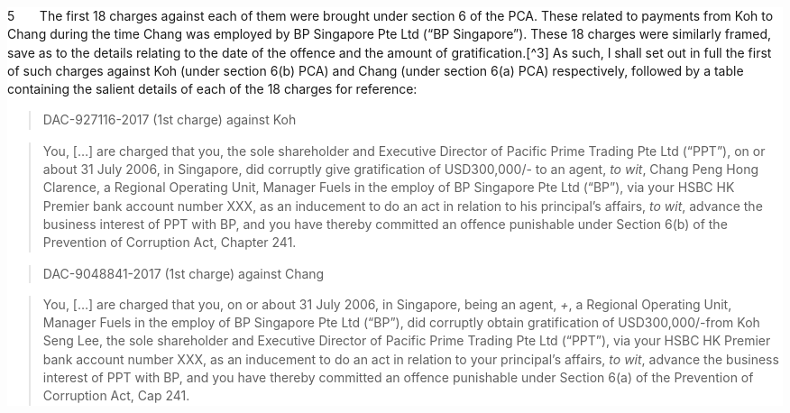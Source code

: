 5       The first 18 charges against each of them were brought under section 6 of the PCA. These related to payments from Koh to Chang during the time Chang was employed by BP Singapore Pte Ltd (“BP Singapore”). These 18 charges were similarly framed, save as to the details relating to the date of the offence and the amount of gratification.[^3] As such, I shall set out in full the first of such charges against Koh (under section 6(b) PCA) and Chang (under section 6(a) PCA) respectively, followed by a table containing the salient details of each of the 18 charges for reference:

> DAC-927116-2017 (1st charge) against Koh

> You, \[…\] are charged that you, the sole shareholder and Executive Director of Pacific Prime Trading Pte Ltd (“PPT”), on or about 31 July 2006, in Singapore, did corruptly give gratification of USD300,000/- to an agent, _to wit_, Chang Peng Hong Clarence, a Regional Operating Unit, Manager Fuels in the employ of BP Singapore Pte Ltd (“BP”), via your HSBC HK Premier bank account number XXX, as an inducement to do an act in relation to his principal’s affairs, _to wit_, advance the business interest of PPT with BP, and you have thereby committed an offence punishable under Section 6(b) of the Prevention of Corruption Act, Chapter 241.

> DAC-9048841-2017 (1st charge) against Chang

> You, \[…\] are charged that you, on or about 31 July 2006, in Singapore, being an agent, _+_, a Regional Operating Unit, Manager Fuels in the employ of BP Singapore Pte Ltd (“BP”), did corruptly obtain gratification of USD300,000/-from Koh Seng Lee, the sole shareholder and Executive Director of Pacific Prime Trading Pte Ltd (“PPT”), via your HSBC HK Premier bank account number XXX, as an inducement to do an act in relation to your principal’s affairs, _to wit_, advance the business interest of PPT with BP, and you have thereby committed an offence punishable under Section 6(a) of the Prevention of Corruption Act, Cap 241.
